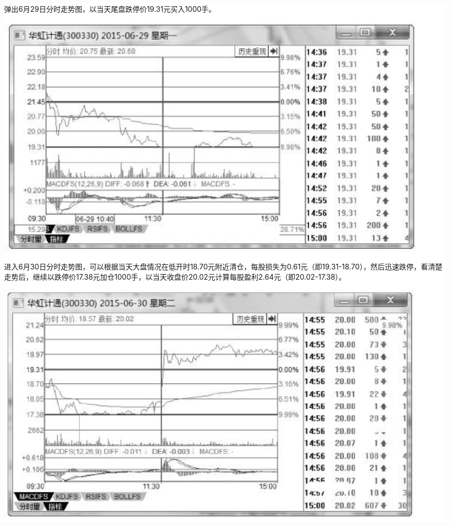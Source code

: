 弹出6月29日分时走势图，以当天尾盘跌停价19.31元买入1000手。

![image-20221112223211789](./images/image-20221112223211789.png)

进入6月30日分时走势图，可以根据当天大盘情况在低开时18.70元附近清仓，每股损失为0.61元（即19.31-18.70），然后迅速跌停，看清楚走势后，继续以跌停价17.38元加仓1000手，以当天收盘价20.02元计算每股盈利2.64元（即20.02-17.38）。

![image-20221112223228036](./images/image-20221112223228036.png)
